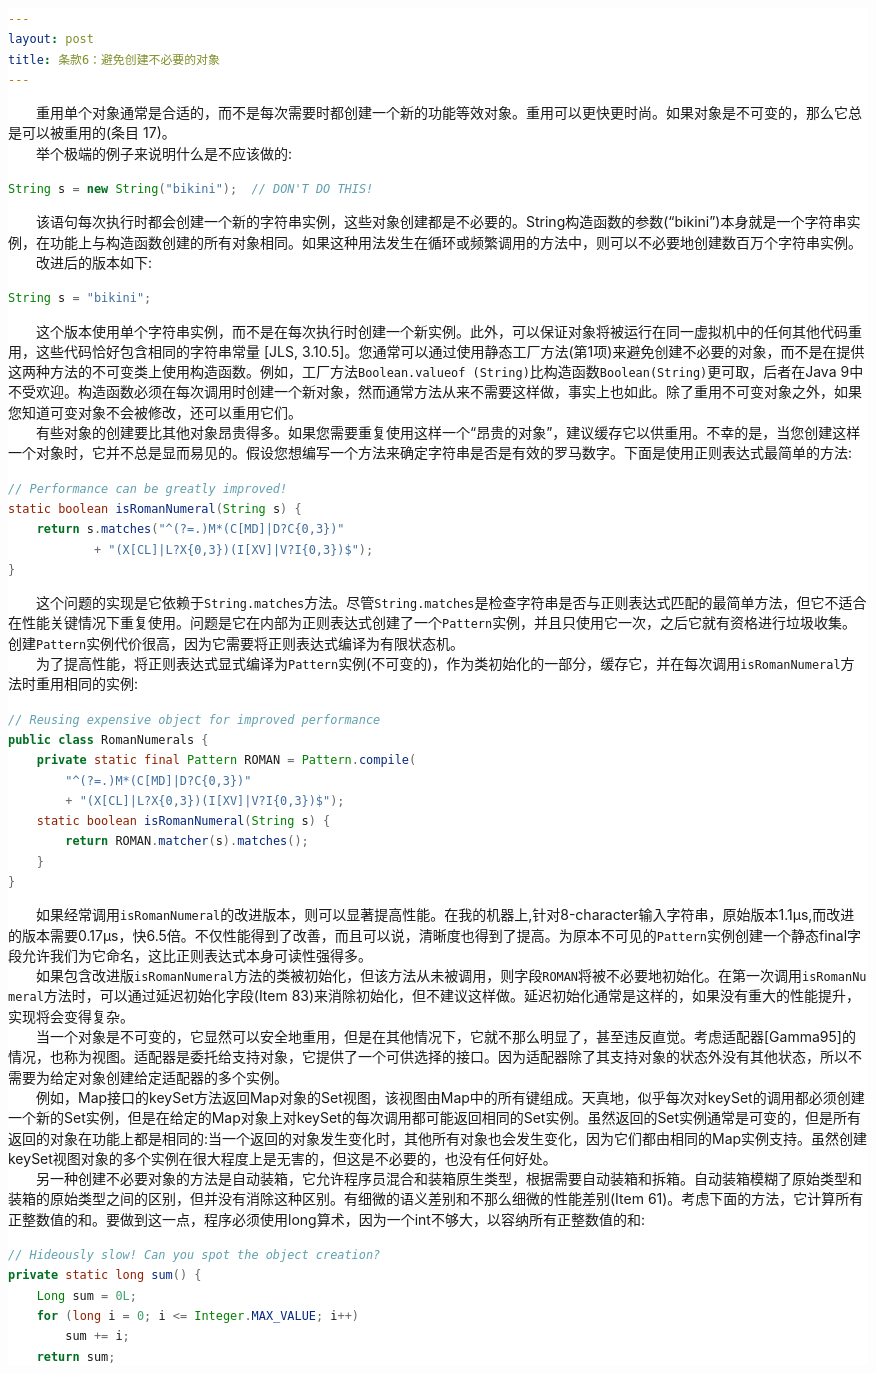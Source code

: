 ```yaml
---
layout: post
title: 条款6：避免创建不必要的对象
---
```

&emsp;&emsp;重用单个对象通常是合适的，而不是每次需要时都创建一个新的功能等效对象。重用可以更快更时尚。如果对象是不可变的，那么它总是可以被重用的(条目 17)。<br/>
&emsp;&emsp;举个极端的例子来说明什么是不应该做的:<br/>
```java
String s = new String("bikini");  // DON'T DO THIS! 
```
&emsp;&emsp;该语句每次执行时都会创建一个新的字符串实例，这些对象创建都是不必要的。String构造函数的参数(“bikini”)本身就是一个字符串实例，在功能上与构造函数创建的所有对象相同。如果这种用法发生在循环或频繁调用的方法中，则可以不必要地创建数百万个字符串实例。<br/>
&emsp;&emsp;改进后的版本如下:<br/>
```java
String s = "bikini";
```
&emsp;&emsp;这个版本使用单个字符串实例，而不是在每次执行时创建一个新实例。此外，可以保证对象将被运行在同一虚拟机中的任何其他代码重用，这些代码恰好包含相同的字符串常量 [JLS, 3.10.5]。您通常可以通过使用静态工厂方法(第1项)来避免创建不必要的对象，而不是在提供这两种方法的不可变类上使用构造函数。例如，工厂方法`Boolean.valueof (String)`比构造函数`Boolean(String)`更可取，后者在Java 9中不受欢迎。构造函数必须在每次调用时创建一个新对象，然而通常方法从来不需要这样做，事实上也如此。除了重用不可变对象之外，如果您知道可变对象不会被修改，还可以重用它们。<br/>
&emsp;&emsp;有些对象的创建要比其他对象昂贵得多。如果您需要重复使用这样一个“昂贵的对象”，建议缓存它以供重用。不幸的是，当您创建这样一个对象时，它并不总是显而易见的。假设您想编写一个方法来确定字符串是否是有效的罗马数字。下面是使用正则表达式最简单的方法:<br/>
```java
// Performance can be greatly improved!
static boolean isRomanNumeral(String s) {
    return s.matches("^(?=.)M*(C[MD]|D?C{0,3})"
            + "(X[CL]|L?X{0,3})(I[XV]|V?I{0,3})$");
}
```
&emsp;&emsp;这个问题的实现是它依赖于`String.matches`方法。<span style="bold">尽管`String.matches`是检查字符串是否与正则表达式匹配的最简单方法，但它不适合在性能关键情况下重复使用。</span>问题是它在内部为正则表达式创建了一个`Pattern`实例，并且只使用它一次，之后它就有资格进行垃圾收集。创建`Pattern`实例代价很高，因为它需要将正则表达式编译为有限状态机。<br/>
&emsp;&emsp;为了提高性能，将正则表达式显式编译为`Pattern`实例(不可变的)，作为类初始化的一部分，缓存它，并在每次调用`isRomanNumeral`方法时重用相同的实例:<br/>
```java
// Reusing expensive object for improved performance
public class RomanNumerals {
    private static final Pattern ROMAN = Pattern.compile(
        "^(?=.)M*(C[MD]|D?C{0,3})"
        + "(X[CL]|L?X{0,3})(I[XV]|V?I{0,3})$");
    static boolean isRomanNumeral(String s) {
        return ROMAN.matcher(s).matches();
    }
} 
```
&emsp;&emsp;如果经常调用`isRomanNumeral`的改进版本，则可以显著提高性能。在我的机器上,针对8-character输入字符串，原始版本1.1µs,而改进的版本需要0.17µs，快6.5倍。不仅性能得到了改善，而且可以说，清晰度也得到了提高。为原本不可见的`Pattern`实例创建一个静态final字段允许我们为它命名，这比正则表达式本身可读性强得多。<br/>
&emsp;&emsp;如果包含改进版`isRomanNumeral`方法的类被初始化，但该方法从未被调用，则字段`ROMAN`将被不必要地初始化。在第一次调用`isRomanNumeral`方法时，可以通过延迟初始化字段(Item 83)来消除初始化，但不建议这样做。延迟初始化通常是这样的，如果没有重大的性能提升，实现将会变得复杂。<br/>
&emsp;&emsp;当一个对象是不可变的，它显然可以安全地重用，但是在其他情况下，它就不那么明显了，甚至违反直觉。考虑适配器[Gamma95]的情况，也称为视图。适配器是委托给支持对象，它提供了一个可供选择的接口。因为适配器除了其支持对象的状态外没有其他状态，所以不需要为给定对象创建给定适配器的多个实例。<br/>
&emsp;&emsp;例如，Map接口的keySet方法返回Map对象的Set视图，该视图由Map中的所有键组成。天真地，似乎每次对keySet的调用都必须创建一个新的Set实例，但是在给定的Map对象上对keySet的每次调用都可能返回相同的Set实例。虽然返回的Set实例通常是可变的，但是所有返回的对象在功能上都是相同的:当一个返回的对象发生变化时，其他所有对象也会发生变化，因为它们都由相同的Map实例支持。虽然创建keySet视图对象的多个实例在很大程度上是无害的，但这是不必要的，也没有任何好处。<br/>
&emsp;&emsp;另一种创建不必要对象的方法是自动装箱，它允许程序员混合和装箱原生类型，根据需要自动装箱和拆箱。<span style="bold">自动装箱模糊了原始类型和装箱的原始类型之间的区别，但并没有消除这种区别。</span>有细微的语义差别和不那么细微的性能差别(Item 61)。考虑下面的方法，它计算所有正整数值的和。要做到这一点，程序必须使用long算术，因为一个int不够大，以容纳所有正整数值的和:<br/>
```java
// Hideously slow! Can you spot the object creation?
private static long sum() {
    Long sum = 0L;
    for (long i = 0; i <= Integer.MAX_VALUE; i++)
        sum += i;
    return sum;
```